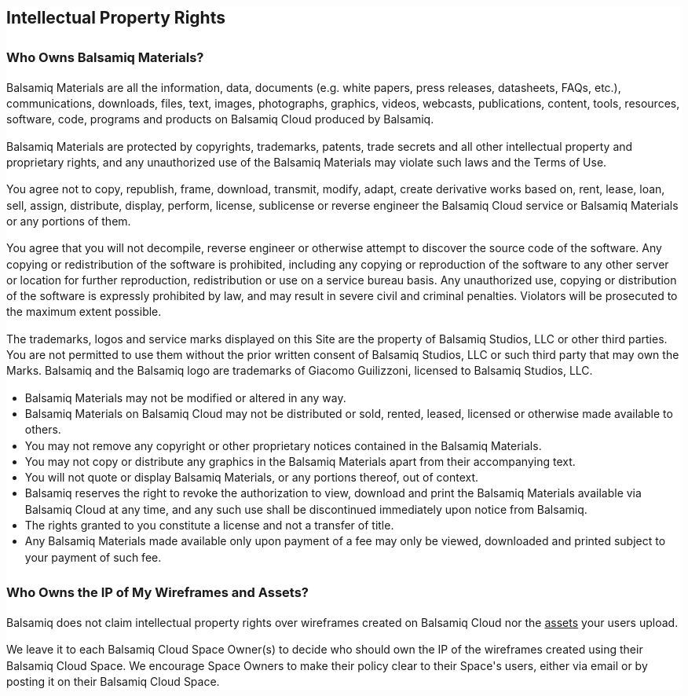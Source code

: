 ## Intellectual Property Rights

### Who Owns Balsamiq Materials?

Balsamiq Materials are all the information, data, documents (e.g. white papers, press releases, datasheets, FAQs, etc.), communications, downloads, files, text, images, photographs, graphics, videos, webcasts, publications, content, tools, resources, software, code, programs and products on Balsamiq Cloud produced by Balsamiq.

Balsamiq Materials are protected by copyrights, trademarks, patents, trade secrets and all other intellectual property and proprietary rights, and any unauthorized use of the Balsamiq Materials may violate such laws and the Terms of Use.

You agree not to copy, republish, frame, download, transmit, modify, adapt, create derivative works based on, rent, lease, loan, sell, assign, distribute, display, perform, license, sublicense or reverse engineer the Balsamiq Cloud service or Balsamiq Materials or any portions of them.

You agree that you will not decompile, reverse engineer or otherwise attempt to discover the source code of the software. Any copying or redistribution of the software is prohibited, including any copying or reproduction of the software to any other server or location for further reproduction, redistribution or use on a service bureau basis. Any unauthorized use, copying or distribution of the software is expressly prohibited by law, and may result in severe civil and criminal penalties. Violators will be prosecuted to the maximum extent possible.

The trademarks, logos and service marks displayed on this Site are the property of Balsamiq Studios, LLC or other third parties. You are not permitted to use them without the prior written consent of Balsamiq Studios, LLC or such third party that may own the Marks. Balsamiq and the Balsamiq logo are trademarks of Giacomo Guilizzoni, licensed to Balsamiq Studios, LLC.

*   Balsamiq Materials may not be modified or altered in any way.
*   Balsamiq Materials on Balsamiq Cloud may not be distributed or sold, rented, leased, licensed or otherwise made available to others.
*   You may not remove any copyright or other proprietary notices contained in the Balsamiq Materials.
*   You may not copy or distribute any graphics in the Balsamiq Materials apart from their accompanying text.
*   You will not quote or display Balsamiq Materials, or any portions thereof, out of context.
*   Balsamiq reserves the right to revoke the authorization to view, download and print the Balsamiq Materials available via Balsamiq Cloud at any time, and any such use shall be discontinued immediately upon notice from Balsamiq.
*   The rights granted to you constitute a license and not a transfer of title.
*   Any Balsamiq Materials made available only upon payment of a fee may only be viewed, downloaded and printed subject to your payment of such fee.

### Who Owns the IP of My Wireframes and Assets?

Balsamiq does not claim intellectual property rights over wireframes created on Balsamiq Cloud nor the [assets](/cloud/images/) your users upload.

We leave it to each Balsamiq Cloud Space Owner(s) to decide who should own the IP of the wireframes created using their Balsamiq Cloud Space. We encourage Space Owners to make their policy clear to their Space's users, either via email or by posting it on their Balsamiq Cloud Space.
